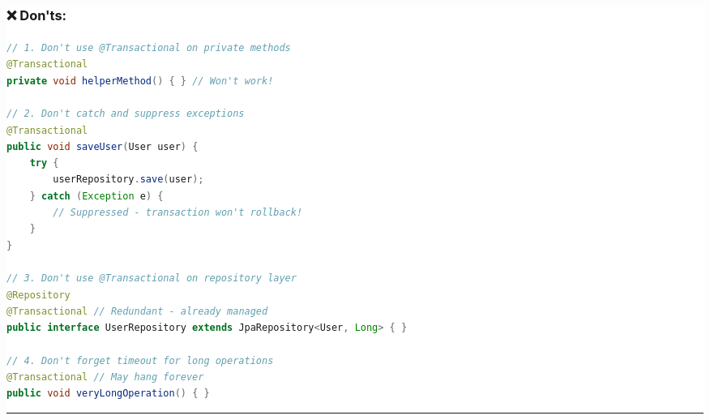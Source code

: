 ```java
```

### ❌ Don'ts:
```java
// 1. Don't use @Transactional on private methods
@Transactional
private void helperMethod() { } // Won't work!

// 2. Don't catch and suppress exceptions
@Transactional
public void saveUser(User user) {
    try {
        userRepository.save(user);
    } catch (Exception e) {
        // Suppressed - transaction won't rollback!
    }
}

// 3. Don't use @Transactional on repository layer
@Repository
@Transactional // Redundant - already managed
public interface UserRepository extends JpaRepository<User, Long> { }

// 4. Don't forget timeout for long operations
@Transactional // May hang forever
public void veryLongOperation() { }
```

---
